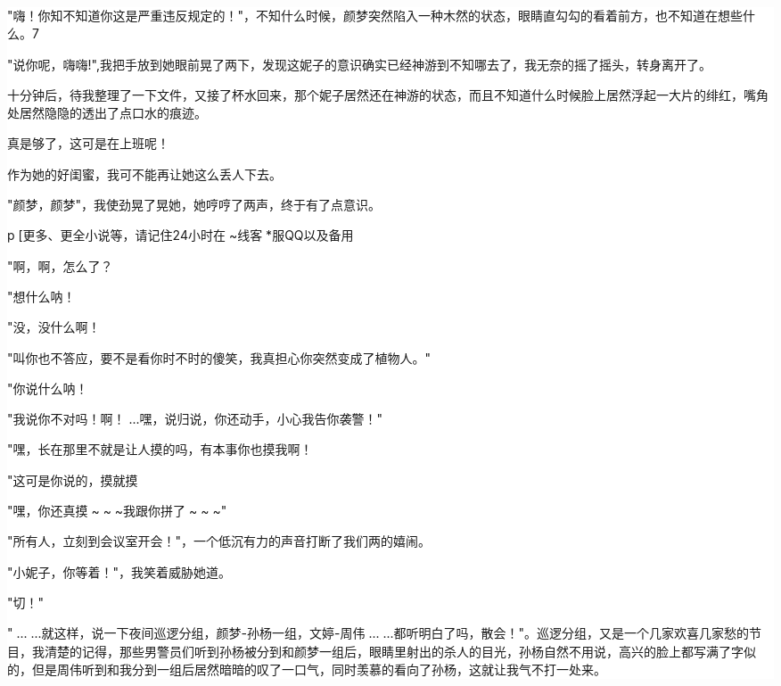 "嗨！你知不知道你这是严重违反规定的！"，不知什么时候，颜梦突然陷入一种木然的状态，眼睛直勾勾的看着前方，也不知道在想些什么。7



"说你呢，嗨嗨!",我把手放到她眼前晃了两下，发现这妮子的意识确实已经神游到不知哪去了，我无奈的摇了摇头，转身离开了。



十分钟后，待我整理了一下文件，又接了杯水回来，那个妮子居然还在神游的状态，而且不知道什么时候脸上居然浮起一大片的绯红，嘴角处居然隐隐的透出了点口水的痕迹。



真是够了，这可是在上班呢！



作为她的好闺蜜，我可不能再让她这么丢人下去。



"颜梦，颜梦"，我使劲晃了晃她，她哼哼了两声，终于有了点意识。

p [更多、更全小说等，请记住24小时在 ~线客 *服QQ以及备用



"啊，啊，怎么了？



"想什么呐！



"没，没什么啊！



"叫你也不答应，要不是看你时不时的傻笑，我真担心你突然变成了植物人。"



"你说什么呐！



"我说你不对吗！啊！ ...嘿，说归说，你还动手，小心我告你袭警！"



"嘿，长在那里不就是让人摸的吗，有本事你也摸我啊！



"这可是你说的，摸就摸



"嘿，你还真摸 ~ ~ ~我跟你拼了 ~ ~ ~"



"所有人，立刻到会议室开会！"，一个低沉有力的声音打断了我们两的嬉闹。



"小妮子，你等着！"，我笑着威胁她道。



"切！"



" ... ...就这样，说一下夜间巡逻分组，颜梦-孙杨一组，文婷-周伟 ... ...都听明白了吗，散会！"。巡逻分组，又是一个几家欢喜几家愁的节目，我清楚的记得，那些男警员们听到孙杨被分到和颜梦一组后，眼睛里射出的杀人的目光，孙杨自然不用说，高兴的脸上都写满了字似的，但是周伟听到和我分到一组后居然暗暗的叹了一口气，同时羡慕的看向了孙杨，这就让我气不打一处来。

